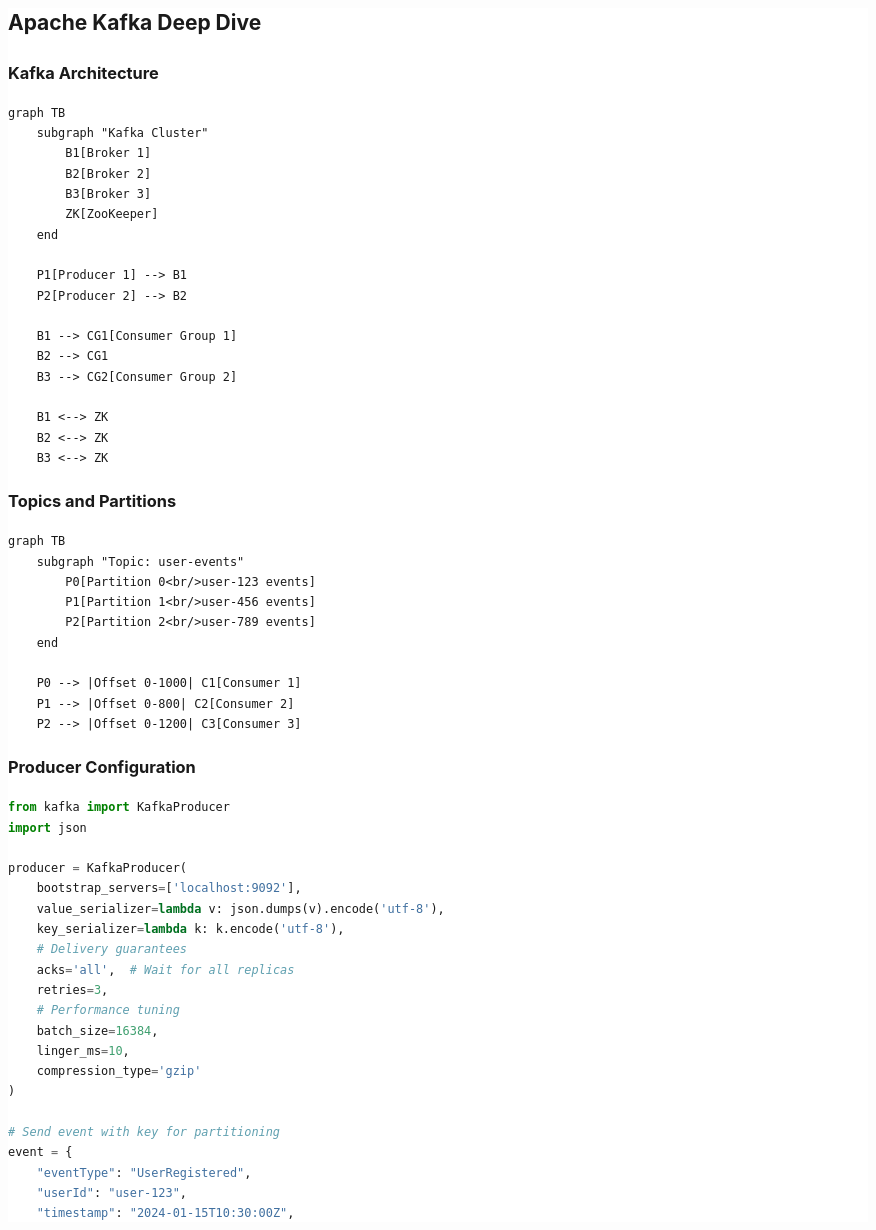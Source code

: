 ## Apache Kafka Deep Dive

### Kafka Architecture

```mermaid
graph TB
    subgraph "Kafka Cluster"
        B1[Broker 1]
        B2[Broker 2]
        B3[Broker 3]
        ZK[ZooKeeper]
    end
    
    P1[Producer 1] --> B1
    P2[Producer 2] --> B2
    
    B1 --> CG1[Consumer Group 1]
    B2 --> CG1
    B3 --> CG2[Consumer Group 2]
    
    B1 <--> ZK
    B2 <--> ZK
    B3 <--> ZK
```

### Topics and Partitions

```mermaid
graph TB
    subgraph "Topic: user-events"
        P0[Partition 0<br/>user-123 events]
        P1[Partition 1<br/>user-456 events]
        P2[Partition 2<br/>user-789 events]
    end
    
    P0 --> |Offset 0-1000| C1[Consumer 1]
    P1 --> |Offset 0-800| C2[Consumer 2]
    P2 --> |Offset 0-1200| C3[Consumer 3]
```

### Producer Configuration

```python
from kafka import KafkaProducer
import json

producer = KafkaProducer(
    bootstrap_servers=['localhost:9092'],
    value_serializer=lambda v: json.dumps(v).encode('utf-8'),
    key_serializer=lambda k: k.encode('utf-8'),
    # Delivery guarantees
    acks='all',  # Wait for all replicas
    retries=3,
    # Performance tuning
    batch_size=16384,
    linger_ms=10,
    compression_type='gzip'
)

# Send event with key for partitioning
event = {
    "eventType": "UserRegistered",
    "userId": "user-123",
    "timestamp": "2024-01-15T10:30:00Z",
```